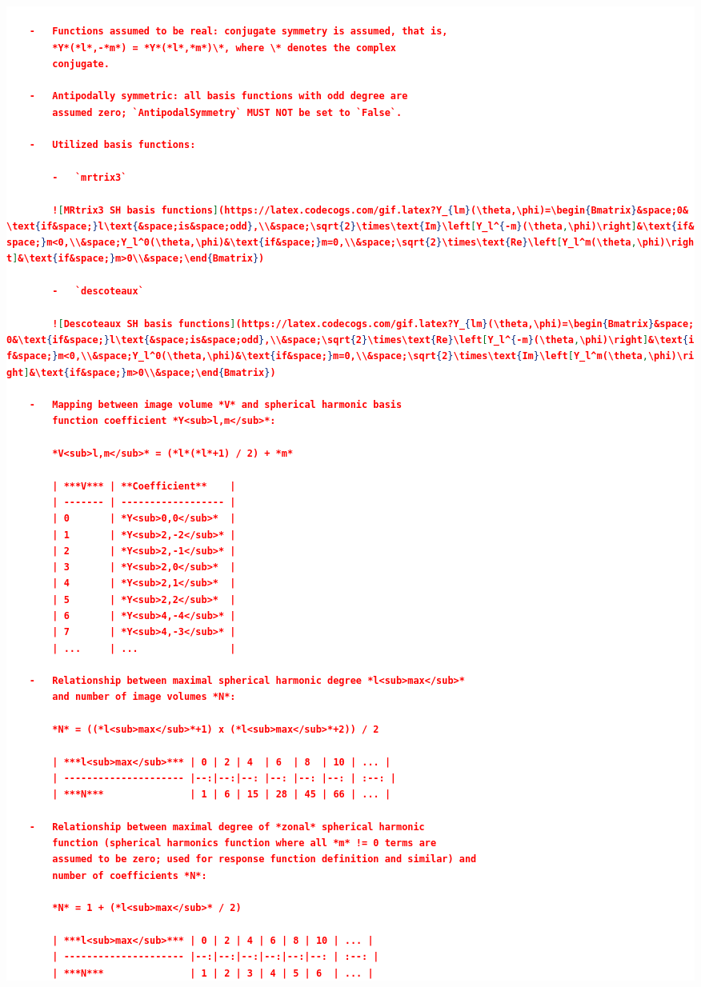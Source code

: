 ```JSON

    -   Functions assumed to be real: conjugate symmetry is assumed, that is,
        *Y*(*l*,-*m*) = *Y*(*l*,*m*)\*, where \* denotes the complex
        conjugate.

    -   Antipodally symmetric: all basis functions with odd degree are
        assumed zero; `AntipodalSymmetry` MUST NOT be set to `False`.

    -   Utilized basis functions:

        -   `mrtrix3`

        ![MRtrix3 SH basis functions](https://latex.codecogs.com/gif.latex?Y_{lm}(\theta,\phi)=\begin{Bmatrix}&space;0&\text{if&space;}l\text{&space;is&space;odd},\\&space;\sqrt{2}\times\text{Im}\left[Y_l^{-m}(\theta,\phi)\right]&\text{if&space;}m<0,\\&space;Y_l^0(\theta,\phi)&\text{if&space;}m=0,\\&space;\sqrt{2}\times\text{Re}\left[Y_l^m(\theta,\phi)\right]&\text{if&space;}m>0\\&space;\end{Bmatrix})

        -   `descoteaux`

        ![Descoteaux SH basis functions](https://latex.codecogs.com/gif.latex?Y_{lm}(\theta,\phi)=\begin{Bmatrix}&space;0&\text{if&space;}l\text{&space;is&space;odd},\\&space;\sqrt{2}\times\text{Re}\left[Y_l^{-m}(\theta,\phi)\right]&\text{if&space;}m<0,\\&space;Y_l^0(\theta,\phi)&\text{if&space;}m=0,\\&space;\sqrt{2}\times\text{Im}\left[Y_l^m(\theta,\phi)\right]&\text{if&space;}m>0\\&space;\end{Bmatrix})

    -   Mapping between image volume *V* and spherical harmonic basis
        function coefficient *Y<sub>l,m</sub>*:

        *V<sub>l,m</sub>* = (*l*(*l*+1) / 2) + *m*

        | ***V*** | **Coefficient**    |
        | ------- | ------------------ |
        | 0       | *Y<sub>0,0</sub>*  |
        | 1       | *Y<sub>2,-2</sub>* |
        | 2       | *Y<sub>2,-1</sub>* |
        | 3       | *Y<sub>2,0</sub>*  |
        | 4       | *Y<sub>2,1</sub>*  |
        | 5       | *Y<sub>2,2</sub>*  |
        | 6       | *Y<sub>4,-4</sub>* |
        | 7       | *Y<sub>4,-3</sub>* |
        | ...     | ...                |

    -   Relationship between maximal spherical harmonic degree *l<sub>max</sub>*
        and number of image volumes *N*:

        *N* = ((*l<sub>max</sub>*+1) x (*l<sub>max</sub>*+2)) / 2

        | ***l<sub>max</sub>*** | 0 | 2 | 4  | 6  | 8  | 10 | ... |
        | --------------------- |--:|--:|--: |--: |--: |--: | :--: |
        | ***N***               | 1 | 6 | 15 | 28 | 45 | 66 | ... |

    -   Relationship between maximal degree of *zonal* spherical harmonic
        function (spherical harmonics function where all *m* != 0 terms are
        assumed to be zero; used for response function definition and similar) and
        number of coefficients *N*:

        *N* = 1 + (*l<sub>max</sub>* / 2)

        | ***l<sub>max</sub>*** | 0 | 2 | 4 | 6 | 8 | 10 | ... |
        | --------------------- |--:|--:|--:|--:|--:|--: | :--: |
        | ***N***               | 1 | 2 | 3 | 4 | 5 | 6  | ... |
